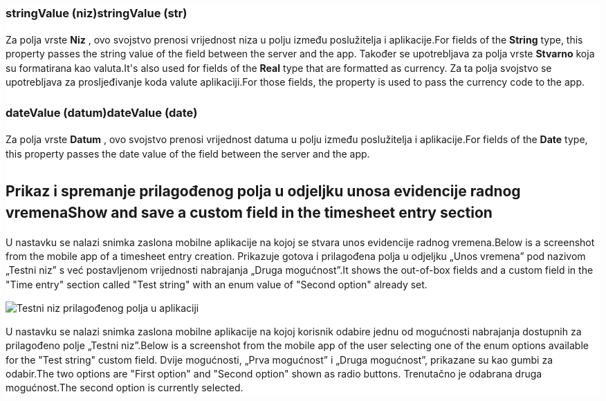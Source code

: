 ### <a name="stringvalue-str"></a><span data-ttu-id="d4c86-198">stringValue (niz)</span><span class="sxs-lookup"><span data-stu-id="d4c86-198">stringValue (str)</span></span>

<span data-ttu-id="d4c86-199">Za polja vrste **Niz** , ovo svojstvo prenosi vrijednost niza u polju između poslužitelja i aplikacije.</span><span class="sxs-lookup"><span data-stu-id="d4c86-199">For fields of the **String** type, this property passes the string value of the field between the server and the app.</span></span> <span data-ttu-id="d4c86-200">Također se upotrebljava za polja vrste **Stvarno** koja su formatirana kao valuta.</span><span class="sxs-lookup"><span data-stu-id="d4c86-200">It's also used for fields of the **Real** type that are formatted as currency.</span></span> <span data-ttu-id="d4c86-201">Za ta polja svojstvo se upotrebljava za prosljeđivanje koda valute aplikaciji.</span><span class="sxs-lookup"><span data-stu-id="d4c86-201">For those fields, the property is used to pass the currency code to the app.</span></span>

### <a name="datevalue-date"></a><span data-ttu-id="d4c86-202">dateValue (datum)</span><span class="sxs-lookup"><span data-stu-id="d4c86-202">dateValue (date)</span></span>

<span data-ttu-id="d4c86-203">Za polja vrste **Datum** , ovo svojstvo prenosi vrijednost datuma u polju između poslužitelja i aplikacije.</span><span class="sxs-lookup"><span data-stu-id="d4c86-203">For fields of the **Date** type, this property passes the date value of the field between the server and the app.</span></span>

## <a name="show-and-save-a-custom-field-in-the-timesheet-entry-section"></a><span data-ttu-id="d4c86-204">Prikaz i spremanje prilagođenog polja u odjeljku unosa evidencije radnog vremena</span><span class="sxs-lookup"><span data-stu-id="d4c86-204">Show and save a custom field in the timesheet entry section</span></span>

<span data-ttu-id="d4c86-205">U nastavku se nalazi snimka zaslona mobilne aplikacije na kojoj se stvara unos evidencije radnog vremena.</span><span class="sxs-lookup"><span data-stu-id="d4c86-205">Below is a screenshot from the mobile app of a timesheet entry creation.</span></span> <span data-ttu-id="d4c86-206">Prikazuje gotova i prilagođena polja u odjeljku „Unos vremena” pod nazivom „Testni niz” s već postavljenom vrijednosti nabrajanja „Druga mogućnost”.</span><span class="sxs-lookup"><span data-stu-id="d4c86-206">It shows the out-of-box fields and a custom field in the "Time entry" section called "Test string" with an enum value of "Second option" already set.</span></span>

![Testni niz prilagođenog polja u aplikaciji](media/timesheet-entry.jpg)



<span data-ttu-id="d4c86-208">U nastavku se nalazi snimka zaslona mobilne aplikacije na kojoj korisnik odabire jednu od mogućnosti nabrajanja dostupnih za prilagođeno polje „Testni niz”.</span><span class="sxs-lookup"><span data-stu-id="d4c86-208">Below is a screenshot from the mobile app of the user selecting one of the enum options available for the "Test string" custom field.</span></span>  <span data-ttu-id="d4c86-209">Dvije mogućnosti, „Prva mogućnost” i „Druga mogućnost”, prikazane su kao gumbi za odabir.</span><span class="sxs-lookup"><span data-stu-id="d4c86-209">The two options are "First option" and "Second option" shown as radio buttons.</span></span> <span data-ttu-id="d4c86-210">Trenutačno je odabrana druga mogućnost.</span><span class="sxs-lookup"><span data-stu-id="d4c86-210">The second option is currently selected.</span></span>
